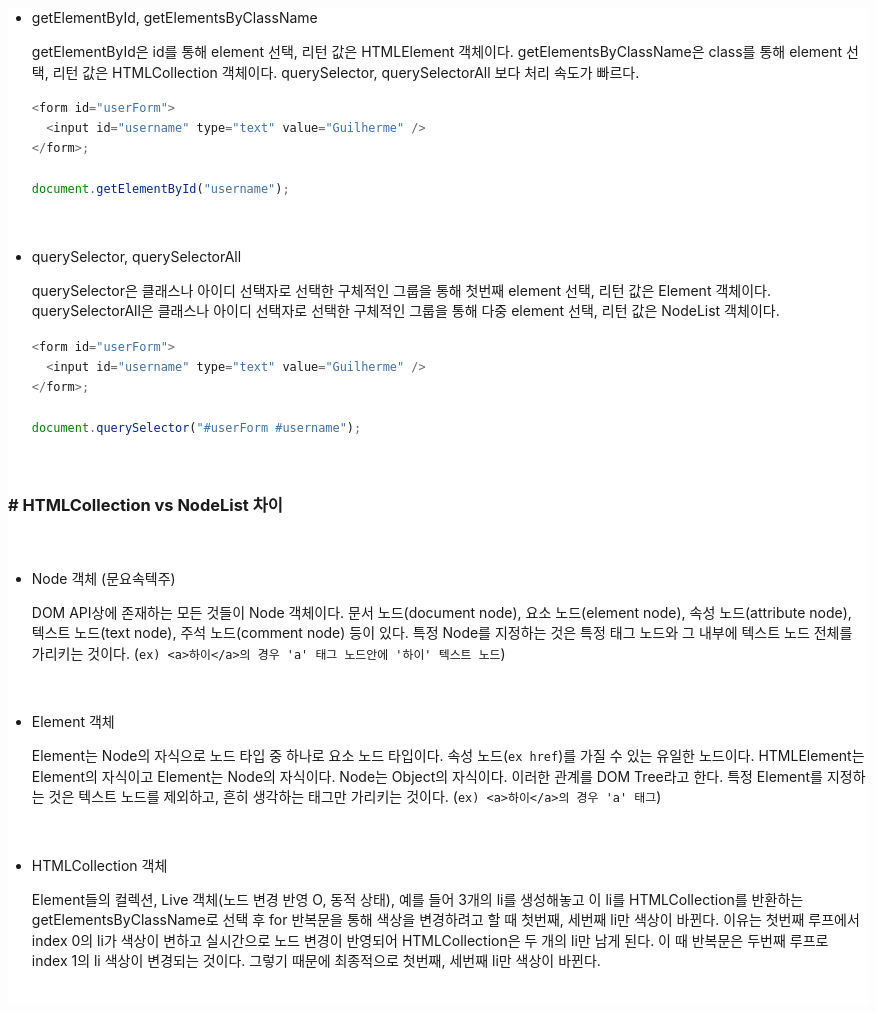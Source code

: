 - getElementById, getElementsByClassName

  getElementById은 id를 통해 element 선택, 리턴 값은 HTMLElement 객체이다.
  getElementsByClassName은 class를 통해 element 선택, 리턴 값은 HTMLCollection 객체이다.
  querySelector, querySelectorAll 보다 처리 속도가 빠르다.

  ```js
  <form id="userForm">
    <input id="username" type="text" value="Guilherme" />
  </form>;

  document.getElementById("username");
  ```

<br>

- querySelector, querySelectorAll

  querySelector은 클래스나 아이디 선택자로 선택한 구체적인 그룹을 통해 첫번째 element 선택, 리턴 값은 Element 객체이다.
  querySelectorAll은 클래스나 아이디 선택자로 선택한 구체적인 그룹을 통해 다중 element 선택, 리턴 값은 NodeList 객체이다.

  ```js
  <form id="userForm">
    <input id="username" type="text" value="Guilherme" />
  </form>;

  document.querySelector("#userForm #username");
  ```

<br>

### # **HTMLCollection vs NodeList 차이**

<br>

- Node 객체 (문요속텍주)

  DOM API상에 존재하는 모든 것들이 Node 객체이다. 문서 노드(document node), 요소 노드(element node), 속성 노드(attribute node), 텍스트 노드(text node), 주석 노드(comment node) 등이 있다. 특정 Node를 지정하는 것은 특정 태그 노드와 그 내부에 텍스트 노드 전체를 가리키는 것이다. (`ex) <a>하이</a>의 경우 'a' 태그 노드안에 '하이' 텍스트 노드`)

<br>

- Element 객체

  Element는 Node의 자식으로 노드 타입 중 하나로 요소 노드 타입이다. 속성 노드(`ex href`)를 가질 수 있는 유일한 노드이다. HTMLElement는 Element의 자식이고 Element는 Node의 자식이다. Node는 Object의 자식이다. 이러한 관계를 DOM Tree라고 한다. 특정 Element를 지정하는 것은 텍스트 노드를 제외하고, 흔히 생각하는 태그만 가리키는 것이다. (`ex) <a>하이</a>의 경우 'a' 태그`)

<br>

- HTMLCollection 객체

  Element들의 컬렉션, Live 객체(노드 변경 반영 O, 동적 상태), 예를 들어 3개의 li를 생성해놓고 이 li를 HTMLCollection를 반환하는 getElementsByClassName로 선택 후 for 반복문을 통해 색상을 변경하려고 할 때 첫번째, 세번째 li만 색상이 바뀐다. 이유는 첫번째 루프에서 index 0의 li가 색상이 변하고 실시간으로 노드 변경이 반영되어 HTMLCollection은 두 개의 li만 남게 된다. 이 때 반복문은 두번째 루프로 index 1의 li 색상이 변경되는 것이다. 그렇기 때문에 최종적으로 첫번째, 세번째 li만 색상이 바뀐다.

<br>
